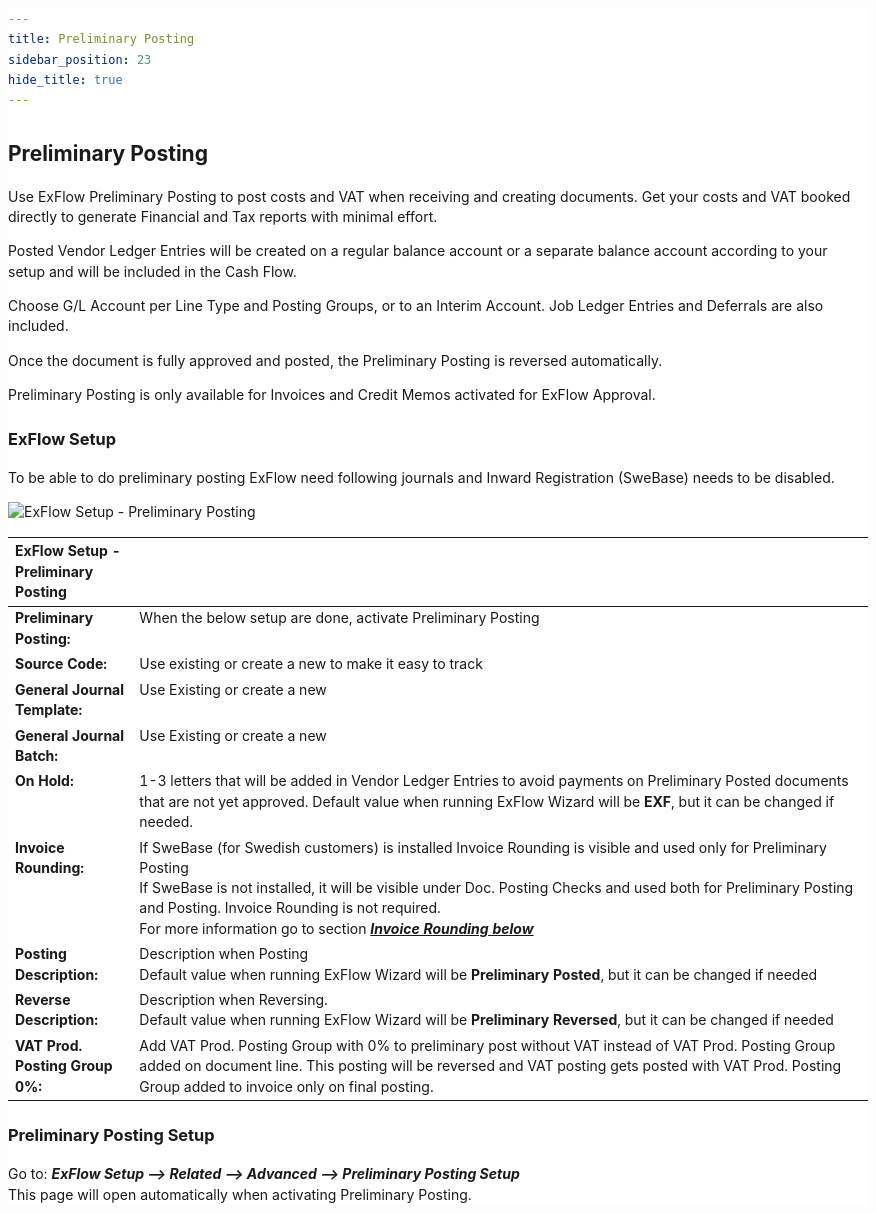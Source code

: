 ```yaml
---
title: Preliminary Posting
sidebar_position: 23
hide_title: true
---
```

## Preliminary Posting

Use ExFlow Preliminary Posting to post costs and VAT when receiving and creating documents. Get your costs and VAT booked directly to generate Financial and Tax reports with minimal effort.

Posted Vendor Ledger Entries will be created on a regular balance account or a separate balance account according to your setup and will be included in the Cash Flow.

Choose G/L Account per Line Type and Posting Groups, or to an Interim Account. Job Ledger Entries and Deferrals are also included.

Once the document is fully approved and posted, the Preliminary Posting is reversed automatically. 

Preliminary Posting is only available for Invoices and Credit Memos activated for ExFlow Approval.

### ExFlow Setup
To be able to do preliminary posting ExFlow need following journals and Inward Registration (SweBase) needs to be disabled.

![ExFlow Setup - Preliminary Posting](@site/static/img/media/exflow-setup-preliminary-posting-001.png)

| ExFlow Setup - Preliminary Posting  |	|
|:-|:-|
| **Preliminary Posting:**          | When the below setup are done, activate Preliminary Posting
|**Source Code:**                   | Use existing or create a new to make it easy to track
| **General Journal Template:**     | Use Existing or create a new
| **General Journal Batch:**        | Use Existing or create a new
| **On Hold:**                      | 1-3 letters that will be added in Vendor Ledger Entries to avoid payments on Preliminary Posted documents that are not yet approved. Default value when running ExFlow Wizard will be **EXF**, but it can be changed if needed.
| **Invoice Rounding:**             | If SweBase (for Swedish customers) is installed Invoice Rounding is visible and used only for Preliminary Posting     <br/>If SweBase is not installed, it will be visible under Doc. Posting Checks and used both for Preliminary Posting and Posting. Invoice Rounding is not required.  <br/>For more information go to section [***Invoice Rounding below***](https://docs.exflow.cloud/business-central/docs/user-manual/approval-workflow/exflow-approval-status#invoice-rounding)
| **Posting Description:**          | Description when Posting  <br/>Default value when running ExFlow Wizard will be **Preliminary Posted**, but it can be changed if needed
| **Reverse Description:**          | Description when Reversing.   <br/>Default value when running ExFlow Wizard will be **Preliminary Reversed**, but it can be changed if needed
| **VAT Prod. Posting Group 0%:**   | Add VAT Prod. Posting Group with 0% to preliminary post without VAT instead of VAT Prod. Posting Group added on document line. This posting will be reversed and VAT posting gets posted with VAT Prod. Posting Group added to invoice only on final posting. 



### Preliminary Posting Setup
Go to: ***ExFlow Setup --> Related --> Advanced --> Preliminary Posting Setup*** <br/>
This page will open automatically when activating Preliminary Posting.
